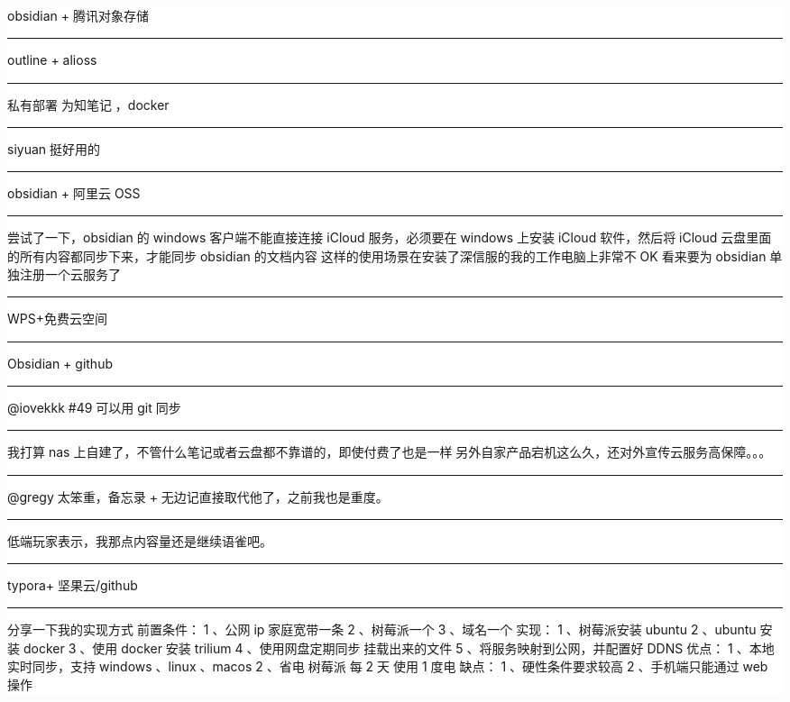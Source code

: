 obsidian + 腾讯对象存储

---------------------------------------------------

outline + alioss

---------------------------------------------------

私有部署 为知笔记 ，docker

---------------------------------------------------

siyuan 挺好用的

---------------------------------------------------

obsidian + 阿里云 OSS

---------------------------------------------------

尝试了一下，obsidian 的 windows 客户端不能直接连接 iCloud 服务，必须要在 windows 上安装 iCloud 软件，然后将 iCloud 云盘里面的所有内容都同步下来，才能同步 obsidian 的文档内容
这样的使用场景在安装了深信服的我的工作电脑上非常不 OK
看来要为 obsidian 单独注册一个云服务了

---------------------------------------------------

WPS+免费云空间

---------------------------------------------------

Obsidian + github

---------------------------------------------------

@iovekkk #49 可以用 git 同步

---------------------------------------------------

我打算 nas 上自建了，不管什么笔记或者云盘都不靠谱的，即使付费了也是一样
另外自家产品宕机这么久，还对外宣传云服务高保障。。。

---------------------------------------------------

@gregy 太笨重，备忘录 + 无边记直接取代他了，之前我也是重度。

---------------------------------------------------

低端玩家表示，我那点内容量还是继续语雀吧。

---------------------------------------------------

typora+ 坚果云/github

---------------------------------------------------

分享一下我的实现方式
前置条件：
1 、公网 ip 家庭宽带一条
2 、树莓派一个
3 、域名一个
实现：
1 、树莓派安装 ubuntu
2 、ubuntu 安装 docker
3 、使用 docker 安装 trilium
4 、使用网盘定期同步 挂载出来的文件
5 、将服务映射到公网，并配置好 DDNS
优点：
1 、本地实时同步，支持 windows 、linux 、macos
2 、省电 树莓派 每 2 天 使用 1 度电
缺点：
1 、硬性条件要求较高
2 、手机端只能通过 web 操作